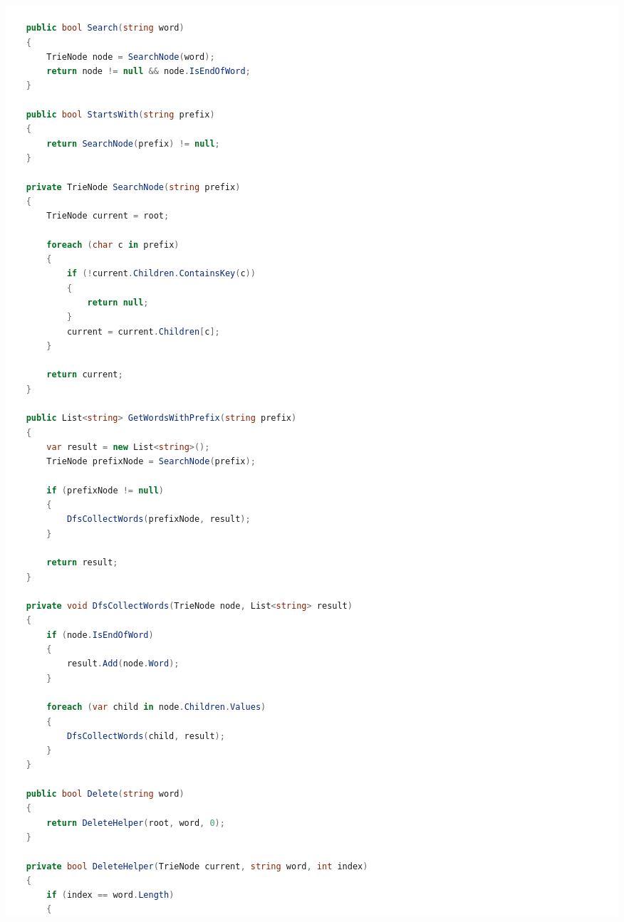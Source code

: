 ```csharp

    public bool Search(string word)
    {
        TrieNode node = SearchNode(word);
        return node != null && node.IsEndOfWord;
    }

    public bool StartsWith(string prefix)
    {
        return SearchNode(prefix) != null;
    }

    private TrieNode SearchNode(string prefix)
    {
        TrieNode current = root;

        foreach (char c in prefix)
        {
            if (!current.Children.ContainsKey(c))
            {
                return null;
            }
            current = current.Children[c];
        }

        return current;
    }

    public List<string> GetWordsWithPrefix(string prefix)
    {
        var result = new List<string>();
        TrieNode prefixNode = SearchNode(prefix);

        if (prefixNode != null)
        {
            DfsCollectWords(prefixNode, result);
        }

        return result;
    }

    private void DfsCollectWords(TrieNode node, List<string> result)
    {
        if (node.IsEndOfWord)
        {
            result.Add(node.Word);
        }

        foreach (var child in node.Children.Values)
        {
            DfsCollectWords(child, result);
        }
    }

    public bool Delete(string word)
    {
        return DeleteHelper(root, word, 0);
    }

    private bool DeleteHelper(TrieNode current, string word, int index)
    {
        if (index == word.Length)
        {
```